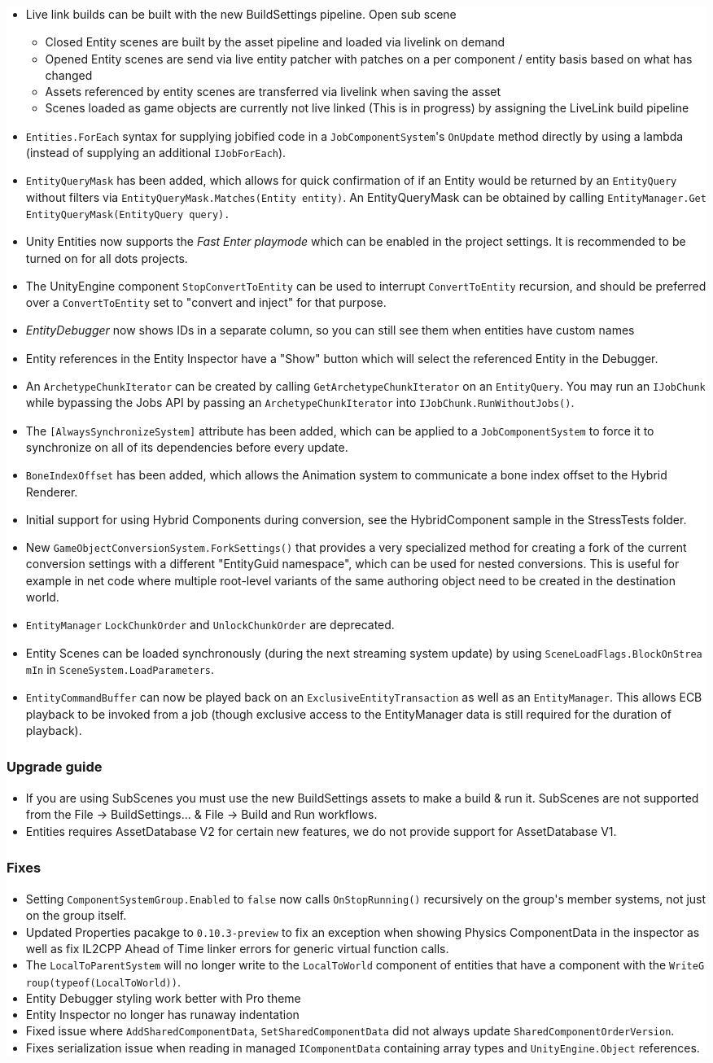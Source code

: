 * Live link builds can be built with the new BuildSettings pipeline.
  Open sub scene
  * Closed Entity scenes are built by the asset pipeline and loaded via livelink on demand
  * Opened Entity scenes are send via live entity patcher with patches on a per component / entity basis based on what has changed
  * Assets referenced by entity scenes are transferred via livelink when saving the asset
  * Scenes loaded as game objects are currently not live linked (This is in progress)
 by assigning the LiveLink build pipeline

* `Entities.ForEach` syntax for supplying jobified code in a `JobComponentSystem`'s `OnUpdate` method directly by using a lambda (instead of supplying an additional `IJobForEach`).

* `EntityQueryMask` has been added, which allows for quick confirmation of if an Entity would be returned by an `EntityQuery` without filters via `EntityQueryMask.Matches(Entity entity)`.  An EntityQueryMask can be obtained by calling `EntityManager.GetEntityQueryMask(EntityQuery query).`
* Unity Entities now supports the _Fast Enter playmode_ which can be enabled in the project settings. It is recommended to be turned on for all dots projects.
* The UnityEngine component `StopConvertToEntity` can be used to interrupt `ConvertToEntity` recursion, and should be preferred over a `ConvertToEntity` set to "convert and inject" for that purpose.
* _EntityDebugger_ now shows IDs in a separate column, so you can still see them when entities have custom names
* Entity references in the Entity Inspector have a "Show" button which will select the referenced Entity in the Debugger.
* An `ArchetypeChunkIterator` can be created by calling `GetArchetypeChunkIterator` on an `EntityQuery`. You may run an `IJobChunk` while bypassing the Jobs API by passing an `ArchetypeChunkIterator` into `IJobChunk.RunWithoutJobs()`.
* The `[AlwaysSynchronizeSystem]` attribute has been added, which can be applied to a `JobComponentSystem` to force it to synchronize on all of its dependencies before every update.
* `BoneIndexOffset` has been added, which allows the Animation system to communicate a bone index offset to the Hybrid Renderer.
* Initial support for using Hybrid Components during conversion, see the HybridComponent sample in the StressTests folder.
* New `GameObjectConversionSystem.ForkSettings()` that provides a very specialized method for creating a fork of the current conversion settings with a different "EntityGuid namespace", which can be used for nested conversions. This is useful for example in net code where multiple root-level variants of the same authoring object need to be created in the destination world.
* `EntityManager` `LockChunkOrder` and `UnlockChunkOrder` are deprecated.
* Entity Scenes can be loaded synchronously (during the next streaming system update) by using `SceneLoadFlags.BlockOnStreamIn` in `SceneSystem.LoadParameters`.
* `EntityCommandBuffer` can now be played back on an `ExclusiveEntityTransaction` as well as an `EntityManager`. This allows ECB playback to   be invoked from a job (though exclusive access to the EntityManager data is still required for the duration of playback).

### Upgrade guide
* If you are using SubScenes you must use the new BuildSettings assets to make a build & run it. SubScenes are not supported from the File -> BuildSettings... & File -> Build and Run workflows.
* Entities requires AssetDatabase V2 for certain new features, we do not provide support for AssetDatabase V1.

### Fixes

* Setting `ComponentSystemGroup.Enabled` to `false` now calls `OnStopRunning()` recursively on the group's member systems, not just on the group itself.
* Updated Properties pacakge to `0.10.3-preview` to fix an exception when showing Physics ComponentData in the inspector as well as fix IL2CPP Ahead of Time linker errors for generic virtual function calls.
* The `LocalToParentSystem` will no longer write to the `LocalToWorld` component of entities that have a component with the `WriteGroup(typeof(LocalToWorld))`.
* Entity Debugger styling work better with Pro theme
* Entity Inspector no longer has runaway indentation
* Fixed issue where `AddSharedComponentData`, `SetSharedComponentData` did not always update `SharedComponentOrderVersion`.
* Fixes serialization issue when reading in managed `IComponentData` containing array types and `UnityEngine.Object` references.